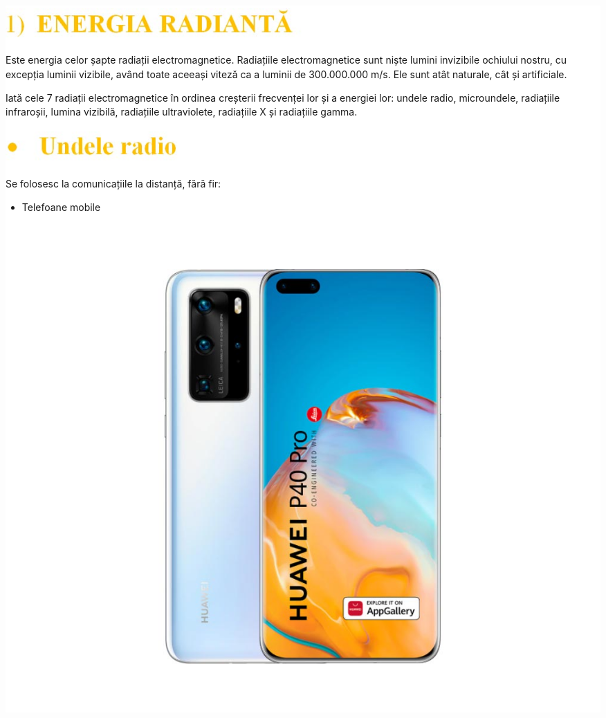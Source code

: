 <Img className="img-responsive4" src="fizica/clasa8/capitolul4/4_1_Poza2_EnergiaRadianta.jpg" lazy={false} width="1000" height="50" />


Este energia celor șapte radiații electromagnetice. Radiațiile electromagnetice sunt niște lumini invizibile ochiului nostru, cu excepția luminii vizibile, având toate aceeași viteză ca a luminii de 300.000.000 m/s. Ele sunt atât naturale, cât și artificiale.

Iată cele 7 radiații electromagnetice în ordinea creșterii frecvenței lor și a energiei lor: undele radio, microundele, radiațiile infraroșii, lumina vizibilă, radiațiile ultraviolete, radiațiile X și radiațiile gamma. 



<Img className="img-responsive4" src="fizica/clasa8/capitolul4/4_1_Poza3_UndeleRadio.jpg" lazy={false} width="1000" height="50" />

Se folosesc la comunicațiile la distanță, fără fir: 

- Telefoane mobile

<Img className="img-responsive4" src="fizica/clasa8/capitolul4/4_1_Poza4_TelefonMobil.jpg" width="1000" height="700" />
